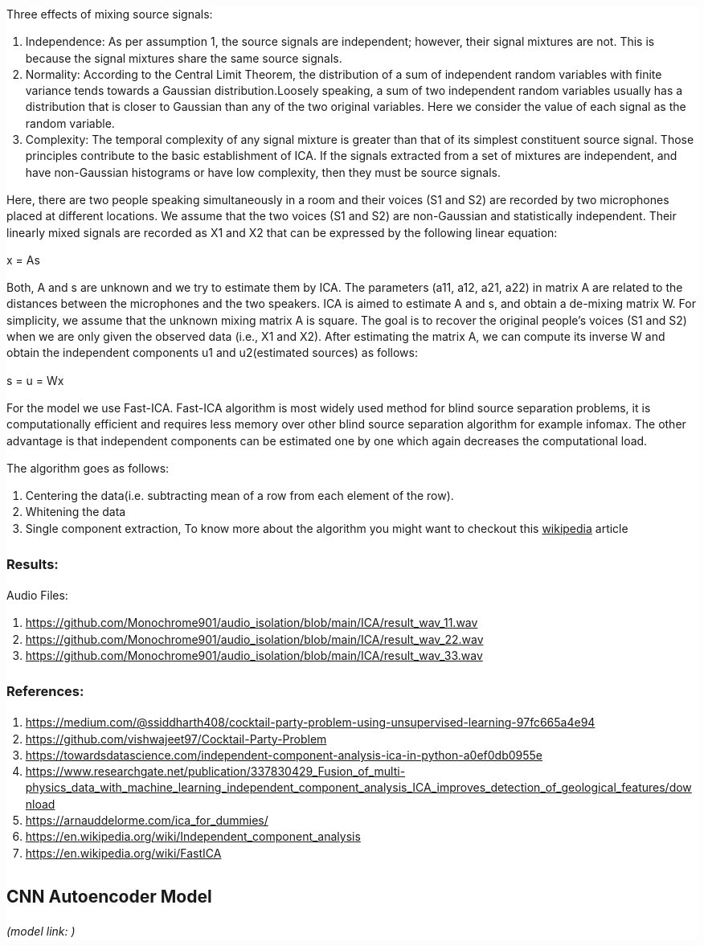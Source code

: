 Three effects of mixing source signals:
1. Independence: As per assumption 1, the source signals are independent; however, their signal mixtures are not. This is because the signal mixtures share the same source signals.
2. Normality: According to the Central Limit Theorem, the distribution of a sum of independent random variables with finite variance tends towards a Gaussian distribution.Loosely speaking, a sum of two independent random variables usually has a distribution that is closer to Gaussian than any of the two original variables. Here we consider the value of each signal as the random variable.
3. Complexity: The temporal complexity of any signal mixture is greater than that of its simplest constituent source signal.
Those principles contribute to the basic establishment of ICA. If the signals extracted from a set of mixtures are independent, and have non-Gaussian histograms or have low complexity, then they must be source signals.

Here, there are two people speaking simultaneously in a room and their voices (S1 and S2) are recorded by two microphones placed at different locations. We assume that the two voices (S1 and S2) are non-Gaussian and statistically independent. Their linearly mixed signals are recorded as X1 and X2 that can be expressed by the following linear equation: 

x = As

Both, A and s are unknown and we try to estimate them by ICA. The parameters (a11, a12, a21, a22) in matrix A are related to the distances between the microphones and the two speakers. ICA is aimed to estimate A and s, and obtain a de-mixing matrix W. For simplicity, we assume that the unknown mixing matrix A is square. The goal is to recover the original people’s voices (S1 and S2) when we are only given the observed data (i.e., X1 and X2). After estimating the matrix A, we can compute its inverse W and obtain the independent components u1 and u2(estimated sources) as follows:

s = u = Wx

For the model we use Fast-ICA. Fast-ICA algorithm is most widely used method for blind source separation problems, it is computationally efficient and requires less memory over other blind source separation algorithm for example infomax. The other advantage is that independent components can be estimated one by one which again decreases the computational load.

The algorithm goes as follows:
1. Centering the data(i.e. subtracting mean of a row from each element of the row).
2. Whitening the data
3. Single component extraction,
To know more about the algorithm you might want to checkout this <a href="https://en.wikipedia.org/wiki/FastICA">wikipedia</a> article
### Results: ###
Audio Files:
1. https://github.com/Monochrome901/audio_isolation/blob/main/ICA/result_wav_11.wav
2. https://github.com/Monochrome901/audio_isolation/blob/main/ICA/result_wav_22.wav
3. https://github.com/Monochrome901/audio_isolation/blob/main/ICA/result_wav_33.wav
### References: ###
1. https://medium.com/@ssiddharth408/cocktail-party-problem-using-unsupervised-learning-97fc665a4e94
2. https://github.com/vishwajeet97/Cocktail-Party-Problem
3. https://towardsdatascience.com/independent-component-analysis-ica-in-python-a0ef0db0955e
4. https://www.researchgate.net/publication/337830429_Fusion_of_multi-physics_data_with_machine_learning_independent_component_analysis_ICA_improves_detection_of_geological_features/download
5. https://arnauddelorme.com/ica_for_dummies/
6. https://en.wikipedia.org/wiki/Independent_component_analysis
7. https://en.wikipedia.org/wiki/FastICA
## CNN Autoencoder Model ##
*(model link: )*
